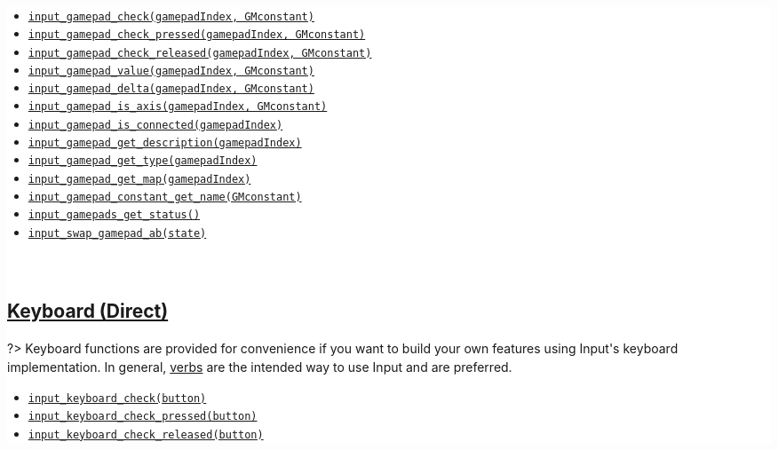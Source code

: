 - [`input_gamepad_check(​gamepadIndex, GMconstant)`](Functions-(Gamepad)#input_gamepad_checkgamepadindex-gmconstant)
- [`input_gamepad_check_pressed(​gamepadIndex, GMconstant)`](Functions-(Gamepad)#input_gamepad_check_pressedgamepadindex-gmconstant)
- [`input_gamepad_check_released(​gamepadIndex, GMconstant)`](Functions-(Gamepad)#input_gamepad_check_releasedgamepadindex-gmconstant)
- [`input_gamepad_value(​gamepadIndex, GMconstant)`](Functions-(Gamepad)#input_gamepad_valuegamepadindex-gmconstant)
- [`input_gamepad_delta(​gamepadIndex, GMconstant)`](Functions-(Gamepad)#input_gamepad_deltagamepadindex-gmconstant)
- [`input_gamepad_is_axis(​gamepadIndex, GMconstant)`](Functions-(Gamepad)#input_gamepad_is_axisgamepadindex-gmconstant)
- [`input_gamepad_is_connected(​gamepadIndex)`](Functions-(Gamepad)#input_gamepad_is_connectedgamepadindex)
- [`input_gamepad_get_description(​gamepadIndex)`](Functions-(Gamepad)#input_gamepad_get_descriptiongamepadindex)
- [`input_gamepad_get_type(​gamepadIndex)`](Functions-(Gamepad)#input_gamepad_get_typegamepadindex)
- [`input_gamepad_get_map(​gamepadIndex)`](Functions-(Gamepad)#input_gamepad_get_mapgamepadindex)
- [`input_gamepad_constant_get_name(​GMconstant)`](Functions-(Gamepad)#input_gamepad_constant_get_namegmconstant)
- [`input_gamepads_get_status()`](Functions-(Gamepad)#input_gamepads_get_status)
- [`input_swap_gamepad_ab(​state)`](Functions-(Gamepad)#input_swap_gamepad_abstate)

&nbsp;

## [Keyboard (Direct)](Functions-(Keyboard))

?> Keyboard functions are provided for convenience if you want to build your own features using Input's keyboard implementation. In general, [verbs](Verbs-and-Bindings) are the intended way to use Input and are preferred.

- [`input_keyboard_check(​button)`](Functions-(Keyboard)#input_keyboard_checkkey)
- [`input_keyboard_check_pressed(​button)`](Functions-(Keyboard)#input_keyboard_check_pressedkey)
- [`input_keyboard_check_released(​button)`](Functions-(Keyboard)#input_keyboard_check_releasedkey)
